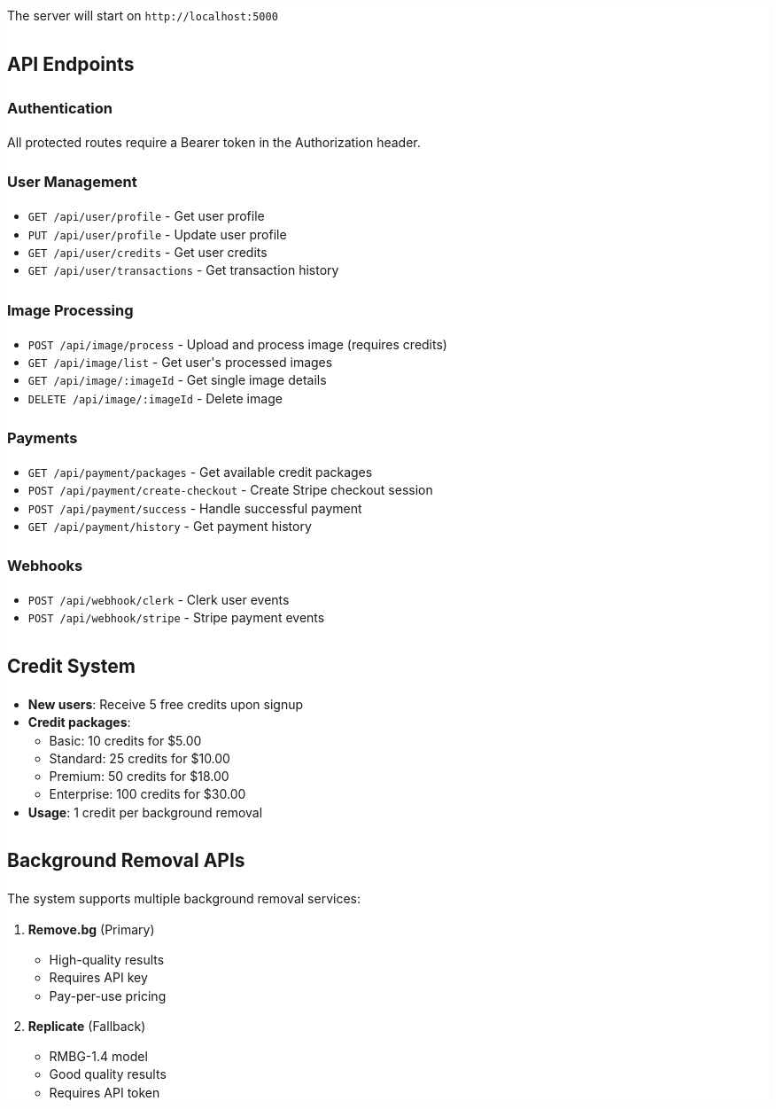    The server will start on `http://localhost:5000`

## API Endpoints

### Authentication
All protected routes require a Bearer token in the Authorization header.

### User Management
- `GET /api/user/profile` - Get user profile
- `PUT /api/user/profile` - Update user profile
- `GET /api/user/credits` - Get user credits
- `GET /api/user/transactions` - Get transaction history

### Image Processing
- `POST /api/image/process` - Upload and process image (requires credits)
- `GET /api/image/list` - Get user's processed images
- `GET /api/image/:imageId` - Get single image details
- `DELETE /api/image/:imageId` - Delete image

### Payments
- `GET /api/payment/packages` - Get available credit packages
- `POST /api/payment/create-checkout` - Create Stripe checkout session
- `POST /api/payment/success` - Handle successful payment
- `GET /api/payment/history` - Get payment history

### Webhooks
- `POST /api/webhook/clerk` - Clerk user events
- `POST /api/webhook/stripe` - Stripe payment events

## Credit System

- **New users**: Receive 5 free credits upon signup
- **Credit packages**:
  - Basic: 10 credits for $5.00
  - Standard: 25 credits for $10.00
  - Premium: 50 credits for $18.00
  - Enterprise: 100 credits for $30.00
- **Usage**: 1 credit per background removal

## Background Removal APIs

The system supports multiple background removal services:

1. **Remove.bg** (Primary)
   - High-quality results
   - Requires API key
   - Pay-per-use pricing

2. **Replicate** (Fallback)
   - RMBG-1.4 model
   - Good quality results
   - Requires API token
